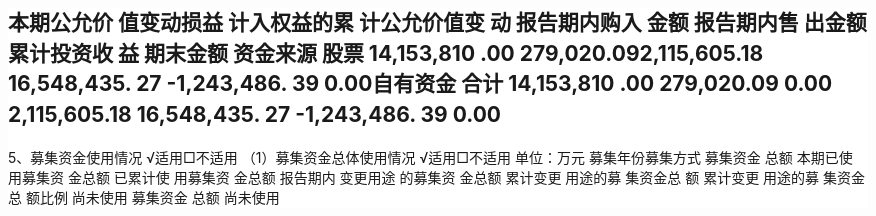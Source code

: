 本期公允价
值变动损益
计入权益的累
计公允价值变
动
报告期内购入
金额
报告期内售
出金额
累计投资收
益
期末金额
资金来源
股票
14,153,810
.00
279,020.092,115,605.18
16,548,435.
27
-1,243,486.
39
0.00自有资金
合计
14,153,810
.00
279,020.09
0.00
2,115,605.18
16,548,435.
27
-1,243,486.
39
0.00
--
5、募集资金使用情况
√适用□不适用
（1）募集资金总体使用情况
√适用□不适用
单位：万元
募集年份募集方式
募集资金
总额
本期已使
用募集资
金总额
已累计使
用募集资
金总额
报告期内
变更用途
的募集资
金总额
累计变更
用途的募
集资金总
额
累计变更
用途的募
集资金总
额比例
尚未使用
募集资金
总额
尚未使用